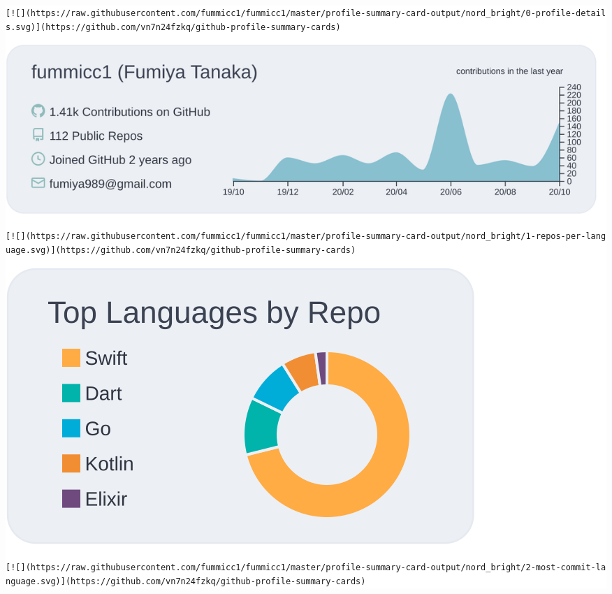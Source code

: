
```
[![](https://raw.githubusercontent.com/fummicc1/fummicc1/master/profile-summary-card-output/nord_bright/0-profile-details.svg)](https://github.com/vn7n24fzkq/github-profile-summary-cards)
```
![](https://raw.githubusercontent.com/fummicc1/fummicc1/master/profile-summary-card-output/nord_bright/0-profile-details.svg)


```
[![](https://raw.githubusercontent.com/fummicc1/fummicc1/master/profile-summary-card-output/nord_bright/1-repos-per-language.svg)](https://github.com/vn7n24fzkq/github-profile-summary-cards)
```
![](https://raw.githubusercontent.com/fummicc1/fummicc1/master/profile-summary-card-output/nord_bright/1-repos-per-language.svg)


```
[![](https://raw.githubusercontent.com/fummicc1/fummicc1/master/profile-summary-card-output/nord_bright/2-most-commit-language.svg)](https://github.com/vn7n24fzkq/github-profile-summary-cards)
```